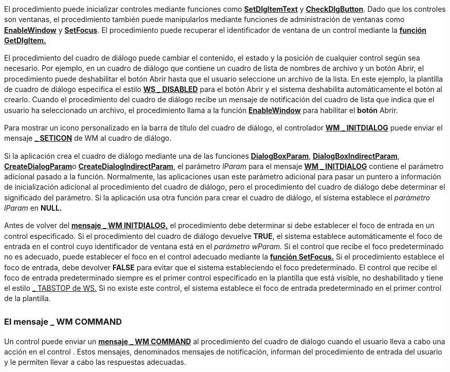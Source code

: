 El procedimiento puede inicializar controles mediante funciones como [**SetDlgItemText**](/windows/desktop/api/Winuser/nf-winuser-setdlgitemtexta) y [**CheckDlgButton**](https://msdn.microsoft.com/library/Cc410649(v=MSDN.10).aspx). Dado que los controles son ventanas, el procedimiento también puede manipularlos mediante funciones de administración de ventanas como [**EnableWindow**](/windows/desktop/api/winuser/nf-winuser-enablewindow) y [**SetFocus**](/windows/desktop/api/winuser/nf-winuser-setfocus). El procedimiento puede recuperar el identificador de ventana de un control mediante la [**función GetDlgItem.**](/windows/desktop/api/Winuser/nf-winuser-getdlgitem)

El procedimiento del cuadro de diálogo puede cambiar el contenido, el estado y la posición de cualquier control según sea necesario. Por ejemplo, en un cuadro de diálogo que  contiene un cuadro de  lista de nombres de archivo y un botón Abrir, el procedimiento puede deshabilitar el botón Abrir hasta que el usuario seleccione un archivo de la lista. En este ejemplo, la plantilla de cuadro de  diálogo especifica el estilo [**WS \_ DISABLED**](/windows/desktop/winmsg/window-styles) para el botón Abrir y el sistema deshabilita automáticamente el botón al crearlo. Cuando el procedimiento del cuadro de diálogo recibe un mensaje de notificación del cuadro de lista que indica que el usuario ha seleccionado un archivo, el procedimiento llama a la función [**EnableWindow**](/windows/desktop/api/winuser/nf-winuser-enablewindow) para habilitar el **botón** Abrir.

Para mostrar un icono personalizado en la barra de título del cuadro de diálogo, el controlador [**WM \_ INITDIALOG**](wm-initdialog.md) puede enviar el mensaje [**\_ SETICON**](/windows/desktop/winmsg/wm-seticon) de WM al cuadro de diálogo.

Si la aplicación crea el cuadro de diálogo mediante una de las funciones [**DialogBoxParam**](/windows/desktop/api/Winuser/nf-winuser-dialogboxparama), [**DialogBoxIndirectParam**](/windows/desktop/api/Winuser/nf-winuser-dialogboxindirectparama), [**CreateDialogParam**](/windows/desktop/api/Winuser/nf-winuser-createdialogparama)o [**CreateDialogIndirectParam**](/windows/desktop/api/Winuser/nf-winuser-createdialogindirectparama), el parámetro *lParam* para el mensaje [**WM \_ INITDIALOG**](wm-initdialog.md) contiene el parámetro adicional pasado a la función. Normalmente, las aplicaciones usan este parámetro adicional para pasar un puntero a información de inicialización adicional al procedimiento del cuadro de diálogo, pero el procedimiento del cuadro de diálogo debe determinar el significado del parámetro. Si la aplicación usa otra función para crear el cuadro de diálogo, el sistema establece el *parámetro lParam* en **NULL.**

Antes de volver del [**mensaje \_ WM INITDIALOG,**](wm-initdialog.md) el procedimiento debe determinar si debe establecer el foco de entrada en un control especificado. Si el procedimiento del cuadro de diálogo devuelve **TRUE**, el sistema establece automáticamente el foco de entrada en el control cuyo identificador de ventana está en el *parámetro wParam.* Si el control que recibe el foco predeterminado no es adecuado, puede establecer el foco en el control adecuado mediante la [**función SetFocus.**](/windows/desktop/api/winuser/nf-winuser-setfocus) Si el procedimiento establece el foco de entrada, debe devolver **FALSE** para evitar que el sistema estableciendo el foco predeterminado. El control que recibe el foco de entrada predeterminado siempre es el primer control especificado en la plantilla que está visible, no deshabilitado y tiene el estilo [ \_ TABSTOP de WS.](/windows/desktop/winmsg/window-styles) Si no existe este control, el sistema establece el foco de entrada predeterminado en el primer control de la plantilla.

### <a name="the-wm_command-message"></a>El mensaje \_ WM COMMAND

Un control puede enviar un [**mensaje \_ WM COMMAND**](/windows/desktop/menurc/wm-command) al procedimiento del cuadro de diálogo cuando el usuario lleva a cabo una acción en el control . Estos mensajes, denominados mensajes de notificación, informan del procedimiento de entrada del usuario y le permiten llevar a cabo las respuestas adecuadas.
